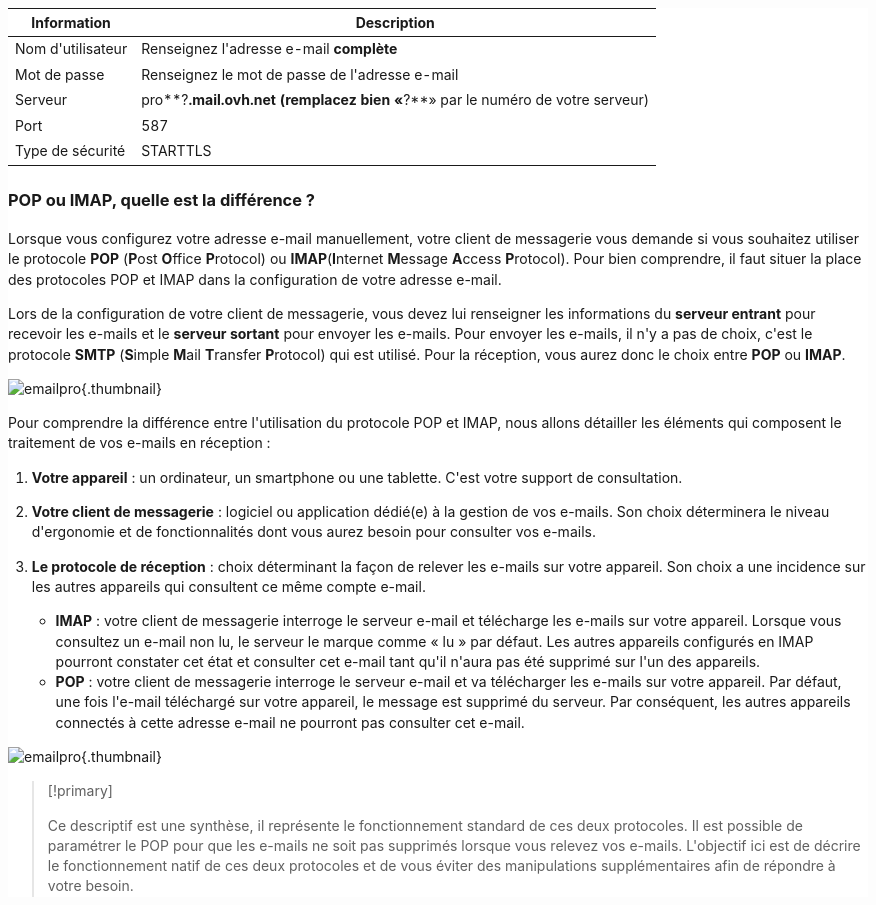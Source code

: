 |Information|Description|
|---|---|
|Nom d'utilisateur|Renseignez l'adresse e-mail **complète**|
|Mot de passe|Renseignez le mot de passe de l'adresse e-mail|
|Serveur|pro**?**.mail.ovh.net (remplacez bien «**?**» par le numéro de votre serveur)|
|Port|587|
|Type de sécurité|STARTTLS|

### POP ou IMAP, quelle est la différence ? <a name="popimap"></a>

Lorsque vous configurez votre adresse e-mail manuellement, votre client de messagerie vous demande si vous souhaitez utiliser le protocole **POP** (**P**ost **O**ffice **P**rotocol) ou **IMAP**(**I**nternet **M**essage **A**ccess **P**rotocol). Pour bien comprendre, il faut situer la place des protocoles POP et IMAP dans la configuration de votre adresse e-mail.

Lors de la configuration de votre client de messagerie, vous devez lui renseigner les informations du **serveur entrant** pour recevoir les e-mails et le **serveur sortant** pour envoyer les e-mails. Pour envoyer les e-mails, il n'y a pas de choix, c'est le protocole **SMTP** (**S**imple **M**ail **T**ransfer **P**rotocol) qui est utilisé. Pour la réception, vous aurez donc le choix entre **POP** ou **IMAP**.

![emailpro](images/popimap-01.png){.thumbnail}

Pour comprendre la différence entre l'utilisation du protocole POP et IMAP, nous allons détailler les éléments qui composent le traitement de vos e-mails en réception :

1. **Votre appareil** : un ordinateur, un smartphone ou une tablette. C'est votre support de consultation.

2. **Votre client de messagerie** : logiciel ou application dédié(e) à la gestion de vos e-mails. Son choix déterminera le niveau d'ergonomie et de fonctionnalités dont vous aurez besoin pour consulter vos e-mails.

3. **Le protocole de réception** : choix déterminant la façon de relever les e-mails sur votre appareil. Son choix a une incidence sur les autres appareils qui consultent ce même compte e-mail.
    - **IMAP** : votre client de messagerie interroge le serveur e-mail et télécharge les e-mails sur votre appareil. Lorsque vous consultez un e-mail non lu, le serveur le marque comme « lu » par défaut. Les autres appareils configurés en IMAP pourront constater cet état et consulter cet e-mail tant qu'il n'aura pas été supprimé sur l'un des appareils.
    - **POP** : votre client de messagerie interroge le serveur e-mail et va télécharger les e-mails sur votre appareil. Par défaut, une fois l'e-mail téléchargé sur votre appareil, le message est supprimé du serveur. Par conséquent, les autres appareils connectés à cette adresse e-mail ne pourront pas consulter cet e-mail.

![emailpro](images/popimap-02.png){.thumbnail}

> [!primary]
>
> Ce descriptif est une synthèse, il représente le fonctionnement standard de ces deux protocoles. Il est possible de paramétrer le POP pour que les e-mails ne soit pas supprimés lorsque vous relevez vos e-mails. L'objectif ici est de décrire le fonctionnement natif de ces deux protocoles et de vous éviter des manipulations supplémentaires afin de répondre à votre besoin.
